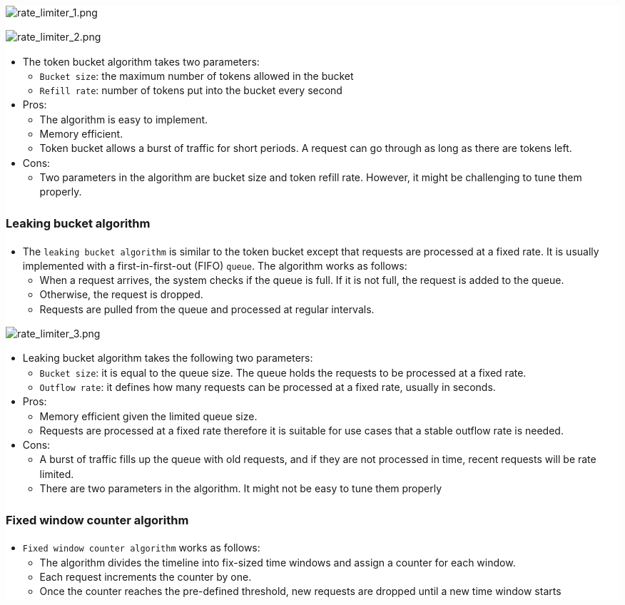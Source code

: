 ![rate_limiter_1.png](./images/system.design/rate_limiter_1.png)

![rate_limiter_2.png](./images/system.design/rate_limiter_2.png)

- The token bucket algorithm takes two parameters:
    - `Bucket size`: the maximum number of tokens allowed in the bucket
    - `Refill rate`: number of tokens put into the bucket every second
- Pros:
    - The algorithm is easy to implement.
    - Memory efficient.
    - Token bucket allows a burst of traffic for short periods. A request can go through as long
      as there are tokens left.
- Cons:
    - Two parameters in the algorithm are bucket size and token refill rate. However, it might
      be challenging to tune them properly.

### Leaking bucket algorithm

- The `leaking bucket algorithm` is similar to the token bucket except that requests are processed
  at a fixed rate. It is usually implemented with a first-in-first-out (FIFO) `queue`.
  The algorithm works as follows:
    - When a request arrives, the system checks if the queue is full. If it is not full, the request is added to the
      queue.
    - Otherwise, the request is dropped.
    - Requests are pulled from the queue and processed at regular intervals.

![rate_limiter_3.png](./images/system.design/rate_limiter_3.png)

- Leaking bucket algorithm takes the following two parameters:
    - `Bucket size`: it is equal to the queue size. The queue holds the requests to be processed at
      a fixed rate.
    - `Outflow rate`: it defines how many requests can be processed at a fixed rate, usually in
      seconds.
- Pros:
    - Memory efficient given the limited queue size.
    - Requests are processed at a fixed rate therefore it is suitable for use cases that a stable
      outflow rate is needed.
- Cons:
    - A burst of traffic fills up the queue with old requests, and if they are not processed in
      time, recent requests will be rate limited.
    - There are two parameters in the algorithm. It might not be easy to tune them properly

### Fixed window counter algorithm

- `Fixed window counter algorithm` works as follows:
    - The algorithm divides the timeline into fix-sized time windows and assign a counter for
      each window.
    - Each request increments the counter by one.
    - Once the counter reaches the pre-defined threshold, new requests are dropped until a new time window starts

